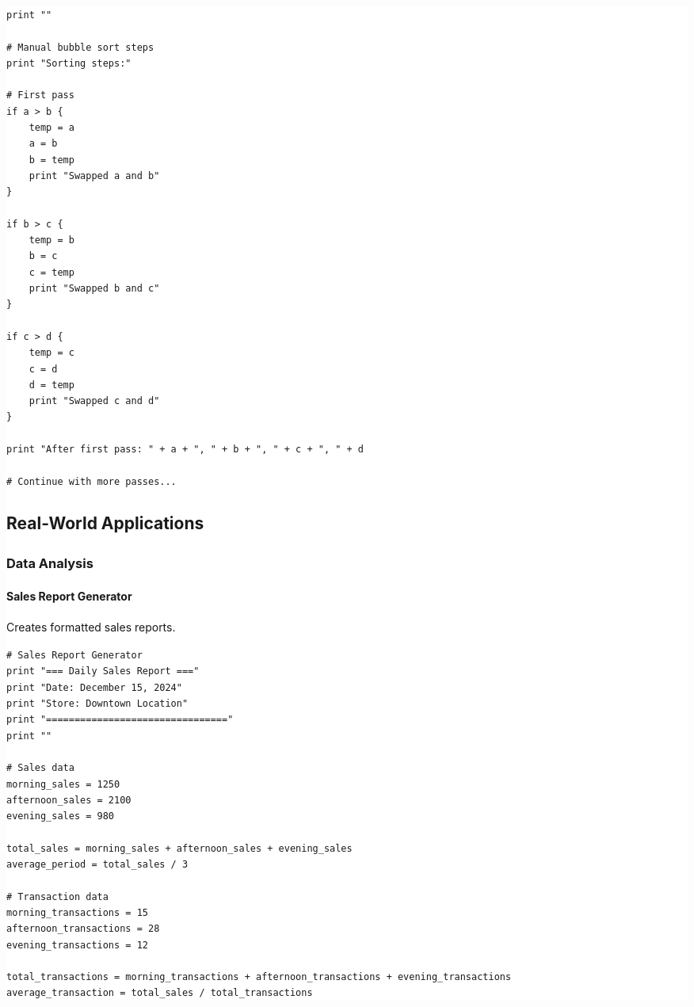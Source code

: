 ```yeep
print ""

# Manual bubble sort steps
print "Sorting steps:"

# First pass
if a > b {
    temp = a
    a = b
    b = temp
    print "Swapped a and b"
}

if b > c {
    temp = b
    b = c
    c = temp
    print "Swapped b and c"
}

if c > d {
    temp = c
    c = d
    d = temp
    print "Swapped c and d"
}

print "After first pass: " + a + ", " + b + ", " + c + ", " + d

# Continue with more passes...
```

## Real-World Applications

### Data Analysis

#### Sales Report Generator
Creates formatted sales reports.

```yeep
# Sales Report Generator
print "=== Daily Sales Report ==="
print "Date: December 15, 2024"
print "Store: Downtown Location"
print "================================"
print ""

# Sales data
morning_sales = 1250
afternoon_sales = 2100
evening_sales = 980

total_sales = morning_sales + afternoon_sales + evening_sales
average_period = total_sales / 3

# Transaction data
morning_transactions = 15
afternoon_transactions = 28
evening_transactions = 12

total_transactions = morning_transactions + afternoon_transactions + evening_transactions
average_transaction = total_sales / total_transactions

```
